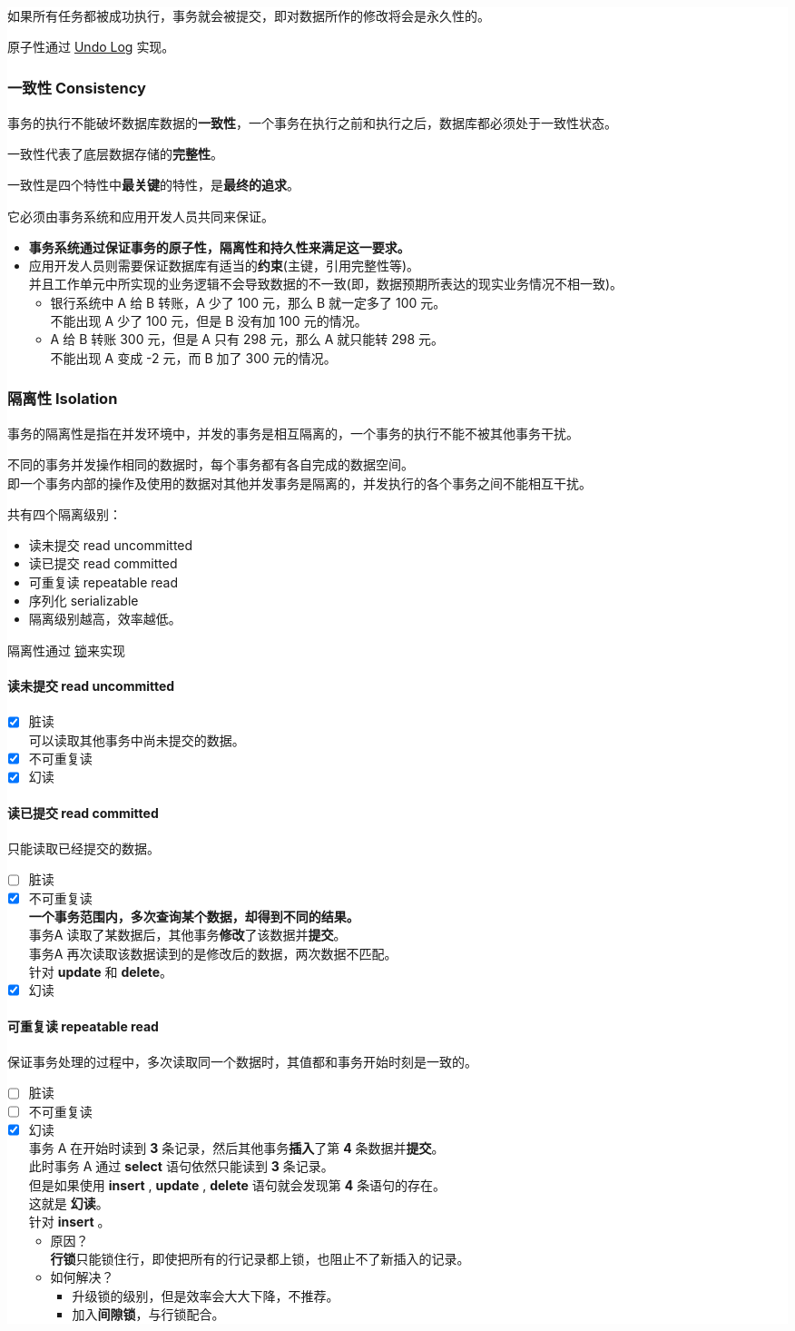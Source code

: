 如果所有任务都被成功执行，事务就会被提交，即对数据所作的修改将会是永久性的。

原子性通过 [Undo Log](https://kekaiyuan.github.io//2021/07/10/framework-log/#undo-log) 实现。

### 一致性 Consistency
事务的执行不能破坏数据库数据的**一致性**，一个事务在执行之前和执行之后，数据库都必须处于一致性状态。

一致性代表了底层数据存储的**完整性**。

一致性是四个特性中**最关键**的特性，是**最终的追求**。

它必须由事务系统和应用开发人员共同来保证。
- **事务系统通过保证事务的原子性，隔离性和持久性来满足这一要求。**
- 应用开发人员则需要保证数据库有适当的**约束**(主键，引用完整性等)。<br>
	并且工作单元中所实现的业务逻辑不会导致数据的不一致(即，数据预期所表达的现实业务情况不相一致)。<br>
	- 银行系统中 A 给 B 转账，A 少了 100 元，那么 B 就一定多了 100 元。<br>
		不能出现 A 少了 100 元，但是 B 没有加 100 元的情况。
	- A 给 B 转账 300 元，但是 A 只有 298 元，那么 A 就只能转 298 元。<br>
		不能出现 A 变成 -2 元，而 B 加了 300 元的情况。

### 隔离性 Isolation
事务的隔离性是指在并发环境中，并发的事务是相互隔离的，一个事务的执行不能不被其他事务干扰。

不同的事务并发操作相同的数据时，每个事务都有各自完成的数据空间。<br>
即一个事务内部的操作及使用的数据对其他并发事务是隔离的，并发执行的各个事务之间不能相互干扰。

共有四个隔离级别：
- 读未提交 read uncommitted
- 读已提交 read committed
- 可重复读 repeatable read
- 序列化 serializable
- 隔离级别越高，效率越低。

隔离性通过 [锁](https://kekaiyuan.github.io//2021/07/12/lock/)来实现

#### 读未提交 read uncommitted
- [x] 脏读<br>
	可以读取其他事务中尚未提交的数据。
- [x] 不可重复读
- [x] 幻读 

#### 读已提交 read committed
只能读取已经提交的数据。
- [ ] 脏读
- [x] 不可重复读<br>
	**一个事务范围内，多次查询某个数据，却得到不同的结果。**<br>
	事务A 读取了某数据后，其他事务**修改**了该数据并**提交**。<br>
	事务A 再次读取该数据读到的是修改后的数据，两次数据不匹配。<br>
	针对 **update** 和 **delete**。
- [x] 幻读 

#### 可重复读 repeatable read
保证事务处理的过程中，多次读取同一个数据时，其值都和事务开始时刻是一致的。
- [ ] 脏读
- [ ] 不可重复读
- [x] 幻读 <br>
	事务 A 在开始时读到 **3** 条记录，然后其他事务**插入**了第 **4** 条数据并**提交**。<br>
	此时事务 A 通过 **select** 语句依然只能读到 **3** 条记录。<br>
	但是如果使用 **insert** , **update** , **delete** 语句就会发现第 **4** 条语句的存在。<br>
	这就是 **幻读**。<br>
	针对 **insert** 。
	- 原因？<br>
		**行锁**只能锁住行，即使把所有的行记录都上锁，也阻止不了新插入的记录。
	- 如何解决？<br>
		- 升级锁的级别，但是效率会大大下降，不推荐。
		- 加入**间隙锁**，与行锁配合。<br>